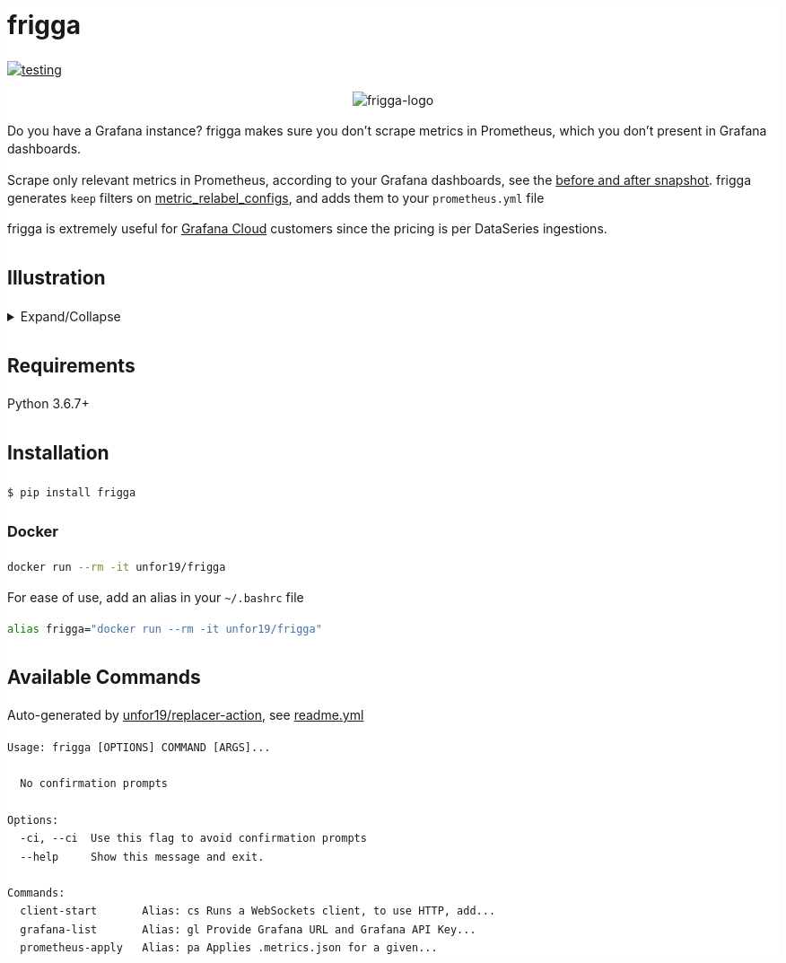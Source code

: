 # frigga

[![testing](https://github.com/unfor19/frigga/workflows/testing/badge.svg?branch=master)](https://github.com/unfor19/frigga/actions?query=workflow%3Atesting)

<div style="text-align: center;">
<img alt="frigga-logo" width="100%" src="https://frigga.s3-eu-west-1.amazonaws.com/frigga_transparent_background_github_readme.png" />
</div>

Do you have a Grafana instance? frigga makes sure you don’t scrape metrics in Prometheus, which you don’t present in Grafana dashboards.

Scrape only relevant metrics in Prometheus, according to your Grafana dashboards, see the [before and after snapshot](https://snapshot.raintank.io/dashboard/snapshot/p4YmuKHu4jBlA2kPmOhbuda3jo4I51bt?orgId=2). frigga generates `keep` filters on [metric_relabel_configs](https://prometheus.io/docs/prometheus/latest/configuration/configuration/#metric_relabel_configs), and adds them to your `prometheus.yml` file

frigga is extremely useful for [Grafana Cloud](https://grafana.com/products/cloud/) customers since the pricing is per DataSeries ingestions.

## Illustration
<details><summary>Expand/Collapse</summary></details>

## Requirements

Python 3.6.7+

## Installation

```bash
$ pip install frigga
```

### Docker

```bash
docker run --rm -it unfor19/frigga
```

For ease of use, add an alias in your `~/.bashrc` file

```bash
alias frigga="docker run --rm -it unfor19/frigga"
```

## Available Commands

Auto-generated by [unfor19/replacer-action](https://github.com/marketplace/actions/replacer-action), see [readme.yml](https://github.com/unfor19/frigga/blob/master/.github/workflows/readme.yml)



```
Usage: frigga [OPTIONS] COMMAND [ARGS]...

  No confirmation prompts

Options:
  -ci, --ci  Use this flag to avoid confirmation prompts
  --help     Show this message and exit.

Commands:
  client-start       Alias: cs Runs a WebSockets client, to use HTTP, add...
  grafana-list       Alias: gl Provide Grafana URL and Grafana API Key...
  prometheus-apply   Alias: pa Applies .metrics.json for a given...
```